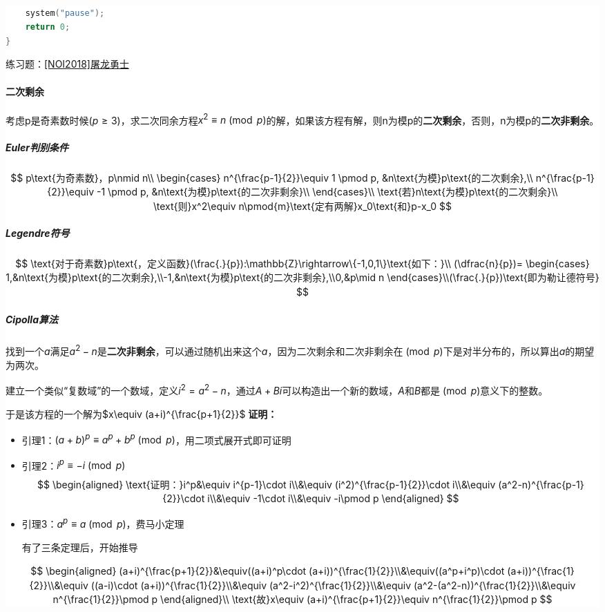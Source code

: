 ```cpp
    system("pause");
    return 0;
}
```
练习题：[[NOI2018]屠龙勇士](https://www.luogu.com.cn/problem/P4774)

#### 二次剩余
考虑p是奇素数时候$(p\ge 3)$，求二次同余方程$x^2\equiv n\pmod{p}$的解，如果该方程有解，则n为模p的**二次剩余**，否则，n为模p的**二次非剩余**。

##### Euler判别条件
$$
p\text{为奇素数}，p\nmid n\\
\begin{cases}
n^{\frac{p-1}{2}}\equiv 1 \pmod p, &n\text{为模}p\text{的二次剩余},\\
n^{\frac{p-1}{2}}\equiv -1 \pmod p, &n\text{为模}p\text{的二次非剩余}\\
\end{cases}\\
\text{若}n\text{为模}p\text{的二次剩余}\\
\text{则}x^2\equiv n\pmod{m}\text{定有两解}x_0\text{和}p-x_0
$$

##### Legendre符号
$$
\text{对于奇素数}p\text{，定义函数}(\frac{.}{p}):\mathbb{Z}\rightarrow\{-1,0,1\}\text{如下：}\\
(\dfrac{n}{p})=
\begin{cases}
1,&n\text{为模}p\text{的二次剩余},\\-1,&n\text{为模}p\text{的二次非剩余},\\0,&p\mid n
\end{cases}\\(\frac{.}{p})\text{即为勒让德符号}
$$

##### Cipolla算法
找到一个$a$满足$a^2-n$是**二次非剩余**，可以通过随机出来这个$a$，因为二次剩余和二次非剩余在$\pmod{p}$下是对半分布的，所以算出$a$的期望为两次。

建立一个类似“复数域”的一个数域，定义$i^2=a^2-n$，通过$A+Bi$可以构造出一个新的数域，$A\text{和}B$都是$\pmod p$意义下的整数。

于是该方程的一个解为$x\equiv (a+i)^{\frac{p+1}{2}}$
**证明：**

- 引理1：$(a+b)^p\equiv a^p+b^p\pmod p$，用二项式展开式即可证明
- 引理2：$i^p\equiv -i\pmod p$
$$
\begin{aligned}
\text{证明：}i^p&\equiv i^{p-1}\cdot i\\&\equiv (i^2)^{\frac{p-1}{2}}\cdot i\\&\equiv (a^2-n)^{\frac{p-1}{2}}\cdot i\\&\equiv -1\cdot i\\&\equiv -i\pmod p
\end{aligned}
$$
- 引理3：$a^p\equiv a\pmod p$，费马小定理

  有了三条定理后，开始推导

$$
\begin{aligned}
(a+i)^{\frac{p+1}{2}}&\equiv((a+i)^p\cdot (a+i))^{\frac{1}{2}}\\&\equiv((a^p+i^p)\cdot (a+i))^{\frac{1}{2}}\\&\equiv ((a-i)\cdot (a+i))^{\frac{1}{2}}\\&\equiv (a^2-i^2)^{\frac{1}{2}}\\&\equiv (a^2-(a^2-n))^{\frac{1}{2}}\\&\equiv n^{\frac{1}{2}}\pmod p
\end{aligned}\\
\text{故}x\equiv (a+i)^{\frac{p+1}{2}}\equiv n^{\frac{1}{2}}\pmod p
$$
